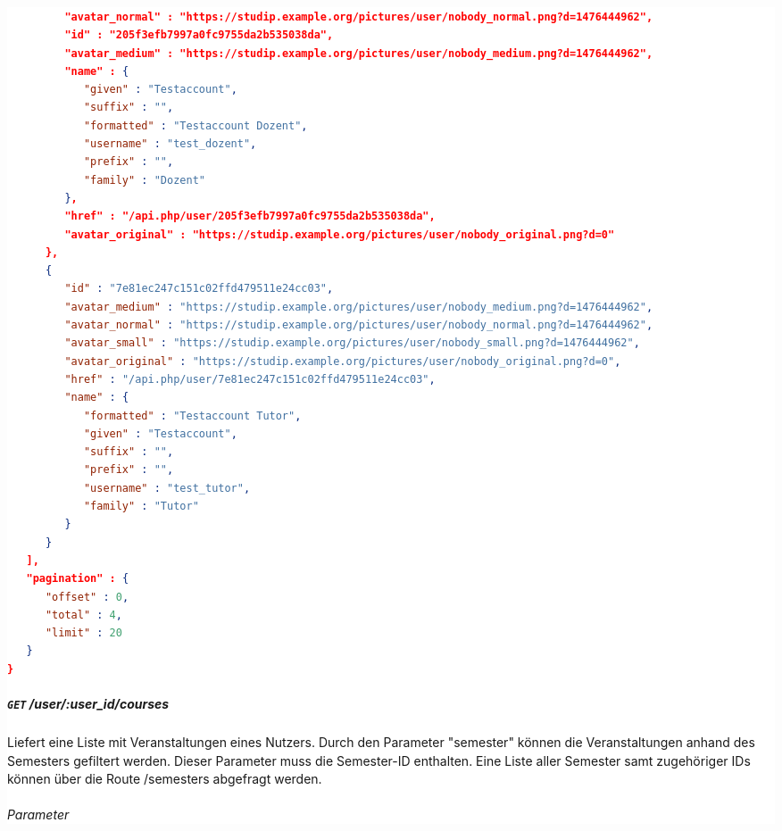 ```json
         "avatar_normal" : "https://studip.example.org/pictures/user/nobody_normal.png?d=1476444962",
         "id" : "205f3efb7997a0fc9755da2b535038da",
         "avatar_medium" : "https://studip.example.org/pictures/user/nobody_medium.png?d=1476444962",
         "name" : {
            "given" : "Testaccount",
            "suffix" : "",
            "formatted" : "Testaccount Dozent",
            "username" : "test_dozent",
            "prefix" : "",
            "family" : "Dozent"
         },
         "href" : "/api.php/user/205f3efb7997a0fc9755da2b535038da",
         "avatar_original" : "https://studip.example.org/pictures/user/nobody_original.png?d=0"
      },
      {
         "id" : "7e81ec247c151c02ffd479511e24cc03",
         "avatar_medium" : "https://studip.example.org/pictures/user/nobody_medium.png?d=1476444962",
         "avatar_normal" : "https://studip.example.org/pictures/user/nobody_normal.png?d=1476444962",
         "avatar_small" : "https://studip.example.org/pictures/user/nobody_small.png?d=1476444962",
         "avatar_original" : "https://studip.example.org/pictures/user/nobody_original.png?d=0",
         "href" : "/api.php/user/7e81ec247c151c02ffd479511e24cc03",
         "name" : {
            "formatted" : "Testaccount Tutor",
            "given" : "Testaccount",
            "suffix" : "",
            "prefix" : "",
            "username" : "test_tutor",
            "family" : "Tutor"
         }
      }
   ],
   "pagination" : {
      "offset" : 0,
      "total" : 4,
      "limit" : 20
   }
}

```


##### `GET` /user/:user_id/courses

Liefert eine Liste mit Veranstaltungen eines Nutzers. Durch den Parameter "semester" können die Veranstaltungen anhand des Semesters gefiltert werden. Dieser Parameter muss die Semester-ID enthalten. Eine Liste aller Semester samt zugehöriger IDs können über die Route /semesters abgefragt werden.

###### Parameter
